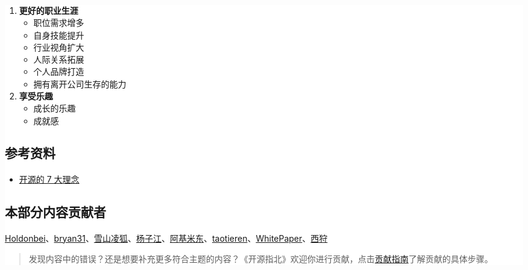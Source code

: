 1. **更好的职业生涯**
   - 职位需求增多
   - 自身技能提升
   - 行业视角扩大
   - 人际关系拓展
   - 个人品牌打造
   - 拥有离开公司生存的能力
2. **享受乐趣**
   - 成长的乐趣
   - 成就感

## 参考资料

- [开源的 7 大理念](https://blog.csdn.net/kaiyuanshe/article/details/99670198)

## 本部分内容贡献者
[Holdonbei](https://gitee.com/Holdonbei)、[bryan31](https://gitee.com/bryan31)、[雪山凌狐](https://gitee.com/xueshanlinghu)、[杨子江](https://gitee.com/nodexy)、[阿基米东](https://gitee.com/luhuadong)、[taotieren](https://gitee.com/taotieren)、[WhitePaper](https://gitee.com/whitepaper233)、[西狩](https://gitee.com/lihuimingxs)


> 发现内容中的错误？还是想要补充更多符合主题的内容？《开源指北》欢迎你进行贡献，点击[贡献指南](./../贡献指南.md)了解贡献的具体步骤。